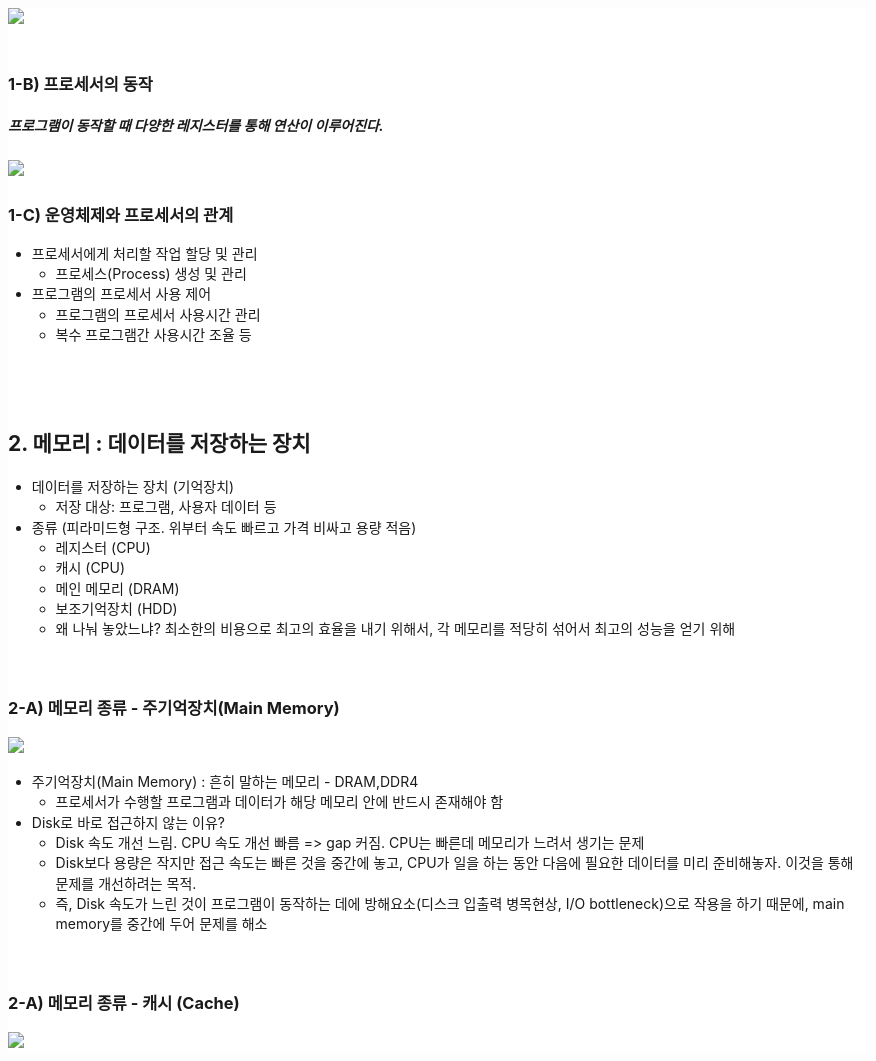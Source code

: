 
<img src="https://user-images.githubusercontent.com/62331803/99896908-46f5bd00-2cd8-11eb-9864-00fa9210673f.png" width="50%">
<br>


<br>

### 1-B) 프로세서의 동작
##### 프로그램이 동작할 때 다양한 레지스터를 통해 연산이 이루어진다. <br>

<img src="https://user-images.githubusercontent.com/62331803/99896934-786e8880-2cd8-11eb-857c-583c6930c4f2.png" width="80%">


<br>

### 1-C) 운영체제와 프로세서의 관계
- 프로세서에게 처리할 작업 할당 및 관리
   - 프로세스(Process) 생성 및 관리 
- 프로그램의 프로세서 사용 제어
   - 프로그램의 프로세서 사용시간 관리
   - 복수 프로그램간 사용시간 조율 등


<br><br>

## 2. 메모리 : 데이터를 저장하는 장치

- 데이터를 저장하는 장치 (기억장치)
   - 저장 대상: 프로그램, 사용자 데이터 등
- 종류 (피라미드형 구조. 위부터 속도 빠르고 가격 비싸고 용량 적음) 
    - 레지스터 (CPU)
    - 캐시 (CPU)
    - 메인 메모리 (DRAM)
    - 보조기억장치 (HDD)
   - 왜 나눠 놓았느냐? 최소한의 비용으로 최고의 효율을 내기 위해서, 각 메모리를 적당히 섞어서 최고의 성능을 얻기 위해

<br>

### 2-A) 메모리 종류 - 주기억장치(Main Memory)

<img src="https://user-images.githubusercontent.com/62331803/99896087-71437c80-2cd0-11eb-95a4-6e37bcee0bb8.png" width="80%">
<br>

- 주기억장치(Main Memory) : 흔히 말하는 메모리 - DRAM,DDR4
   - 프로세서가 수행할 프로그램과 데이터가 해당 메모리 안에 반드시 존재해야 함
- Disk로 바로 접근하지 않는 이유?
    - Disk 속도 개선 느림. CPU 속도 개선 빠름 => gap 커짐. CPU는 빠른데 메모리가 느려서 생기는 문제
    - Disk보다 용량은 작지만 접근 속도는 빠른 것을 중간에 놓고, CPU가 일을 하는 동안 다음에 필요한 데이터를 미리 준비해놓자. 이것을 통해 문제를 개선하려는 목적. 
    - 즉,  Disk 속도가 느린 것이 프로그램이 동작하는 데에 방해요소(디스크 입출력 병목현상, I/O bottleneck)으로 작용을 하기 때문에, main memory를 중간에 두어 문제를 해소

<br>

### 2-A) 메모리 종류 - 캐시 (Cache) 
<img src="https://user-images.githubusercontent.com/62331803/99896093-86201000-2cd0-11eb-918e-3700d8024521.png" width="80%">
<br>
